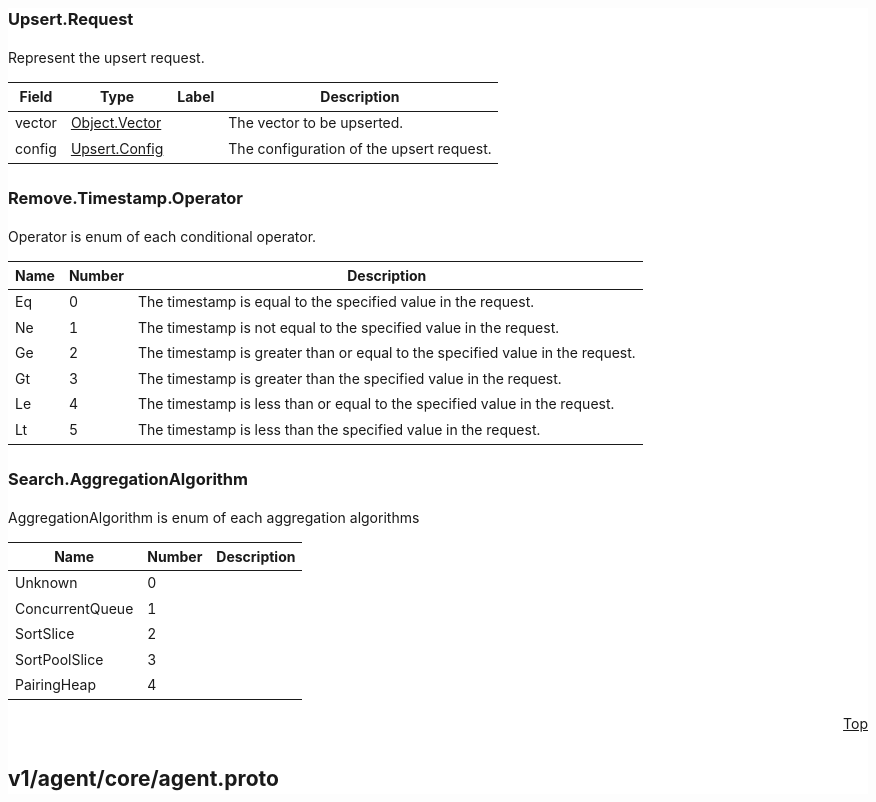<a name="payload-v1-Upsert-Request"></a>

### Upsert.Request

Represent the upsert request.

| Field  | Type                                       | Label | Description                              |
| ------ | ------------------------------------------ | ----- | ---------------------------------------- |
| vector | [Object.Vector](#payload-v1-Object-Vector) |       | The vector to be upserted.               |
| config | [Upsert.Config](#payload-v1-Upsert-Config) |       | The configuration of the upsert request. |

<a name="payload-v1-Remove-Timestamp-Operator"></a>

### Remove.Timestamp.Operator

Operator is enum of each conditional operator.

| Name | Number | Description                                                                   |
| ---- | ------ | ----------------------------------------------------------------------------- |
| Eq   | 0      | The timestamp is equal to the specified value in the request.                 |
| Ne   | 1      | The timestamp is not equal to the specified value in the request.             |
| Ge   | 2      | The timestamp is greater than or equal to the specified value in the request. |
| Gt   | 3      | The timestamp is greater than the specified value in the request.             |
| Le   | 4      | The timestamp is less than or equal to the specified value in the request.    |
| Lt   | 5      | The timestamp is less than the specified value in the request.                |

<a name="payload-v1-Search-AggregationAlgorithm"></a>

### Search.AggregationAlgorithm

AggregationAlgorithm is enum of each aggregation algorithms

| Name            | Number | Description |
| --------------- | ------ | ----------- |
| Unknown         | 0      |             |
| ConcurrentQueue | 1      |             |
| SortSlice       | 2      |             |
| SortPoolSlice   | 3      |             |
| PairingHeap     | 4      |             |

<a name="v1_agent_core_agent-proto"></a>

<p align="right"><a href="#top">Top</a></p>

## v1/agent/core/agent.proto
